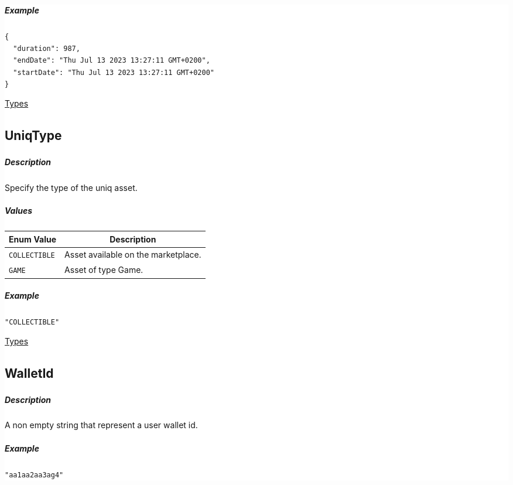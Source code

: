 ##### Example

``` hljs
{
  "duration": 987,
  "endDate": "Thu Jul 13 2023 13:27:11 GMT+0200",
  "startDate": "Thu Jul 13 2023 13:27:11 GMT+0200"
}
```

[Types](#group-Types)

## UniqType

##### Description

Specify the type of the uniq asset.

##### Values

| Enum Value    | Description                         |
|---------------|-------------------------------------|
| `COLLECTIBLE` | Asset available on the marketplace. |
| `GAME`        | Asset of type Game.                 |

##### Example

``` hljs
"COLLECTIBLE"
```

[Types](#group-Types)

## WalletId

##### Description

A non empty string that represent a user wallet id.

##### Example

``` hljs
"aa1aa2aa3ag4"
```
